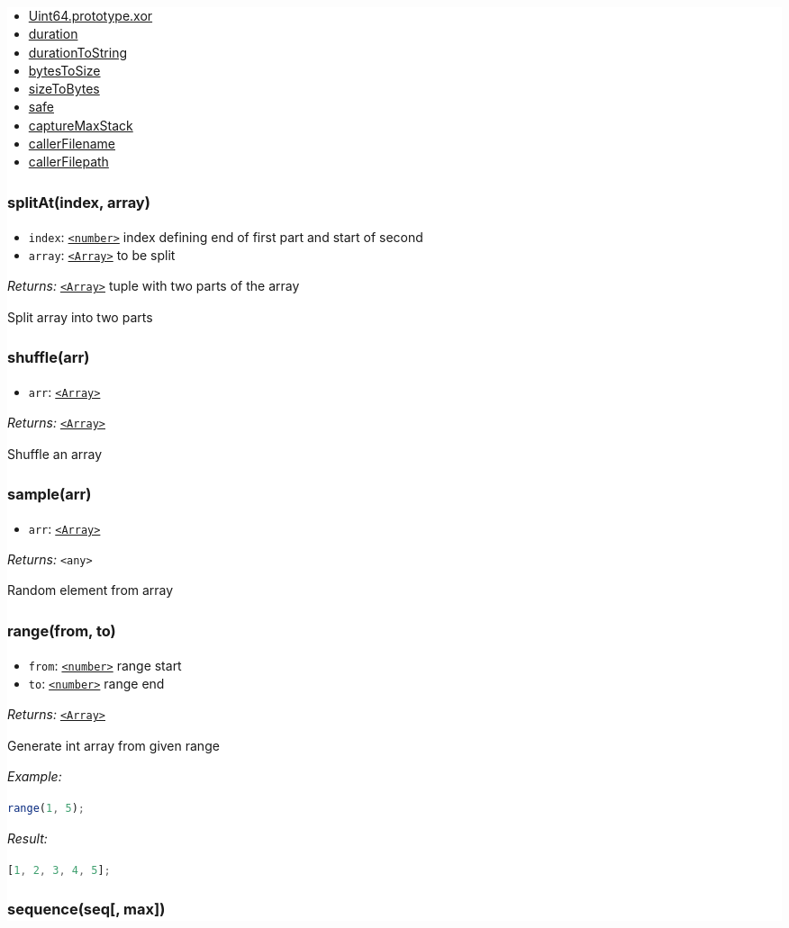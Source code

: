   - [Uint64.prototype.xor](#uint64prototypexorb)
- [duration](#durations)
- [durationToString](#durationtostringn)
- [bytesToSize](#bytestosizebytes)
- [sizeToBytes](#sizetobytessize)
- [safe](#safefn)
- [captureMaxStack](#capturemaxstack)
- [callerFilename](#callerfilenamedepth--0-stack--null)
- [callerFilepath](#callerfilepathdepth--0-stack--null)

### splitAt(index, array)

- `index`: [`<number>`][number] index defining end of first part and start of
  second
- `array`: [`<Array>`][array] to be split

_Returns:_ [`<Array>`][array] tuple with two parts of the array

Split array into two parts

### shuffle(arr)

- `arr`: [`<Array>`][array]

_Returns:_ [`<Array>`][array]

Shuffle an array

### sample(arr)

- `arr`: [`<Array>`][array]

_Returns:_ `<any>`

Random element from array

### range(from, to)

- `from`: [`<number>`][number] range start
- `to`: [`<number>`][number] range end

_Returns:_ [`<Array>`][array]

Generate int array from given range

_Example:_

```js
range(1, 5);
```

_Result:_

```js
[1, 2, 3, 4, 5];
```

### sequence(seq\[, max\])


[object]: https://developer.mozilla.org/en-US/docs/Web/JavaScript/Reference/Global_Objects/Object
[date]: https://developer.mozilla.org/en-US/docs/Web/JavaScript/Reference/Global_Objects/Date
[function]: https://developer.mozilla.org/en-US/docs/Web/JavaScript/Reference/Global_Objects/Function
[regexp]: https://developer.mozilla.org/en-US/docs/Web/JavaScript/Reference/Global_Objects/RegExp
[promise]: https://developer.mozilla.org/en-US/docs/Web/JavaScript/Reference/Global_Objects/Promise
[map]: https://developer.mozilla.org/en-US/docs/Web/JavaScript/Reference/Global_Objects/Map
[array]: https://developer.mozilla.org/en-US/docs/Web/JavaScript/Reference/Global_Objects/Array
[error]: https://developer.mozilla.org/en-US/docs/Web/JavaScript/Reference/Global_Objects/Error
[typeerror]: https://developer.mozilla.org/en-US/docs/Web/JavaScript/Reference/Global_Objects/TypeError
[boolean]: https://developer.mozilla.org/en-US/docs/Web/JavaScript/Data_structures#Boolean_type
[null]: https://developer.mozilla.org/en-US/docs/Web/JavaScript/Data_structures#Null_type
[undefined]: https://developer.mozilla.org/en-US/docs/Web/JavaScript/Data_structures#Undefined_type
[number]: https://developer.mozilla.org/en-US/docs/Web/JavaScript/Data_structures#Number_type
[string]: https://developer.mozilla.org/en-US/docs/Web/JavaScript/Data_structures#String_type
[object.fromentries()]: https://developer.mozilla.org/en-US/docs/Web/JavaScript/Reference/Global_Objects/Object/fromEntries
[buffer]: https://nodejs.org/api/buffer.html#buffer_class_buffer
[eventemitter]: https://nodejs.org/api/events.html#events_class_eventemitter
[writable]: https://nodejs.org/api/stream.html#stream_class_stream_writable